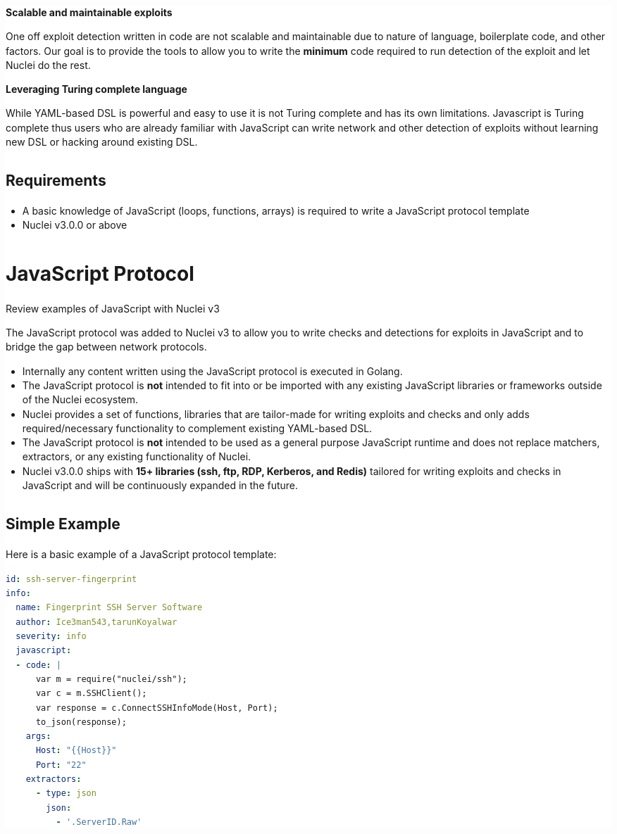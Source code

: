 **Scalable and maintainable exploits**

One off exploit detection written in code are not scalable and maintainable due to nature of language, boilerplate code, and other factors. Our goal is to provide the tools to allow you to write the **minimum** code required to run detection of the exploit and let Nuclei do the rest.

**Leveraging Turing complete language**

While YAML-based DSL is powerful and easy to use it is not Turing complete and has its own limitations. Javascript is Turing complete thus users who are already familiar with JavaScript can write network and other detection of exploits without learning new DSL or hacking around existing DSL.

## **Requirements**

- A basic knowledge of JavaScript (loops, functions, arrays) is required to write a JavaScript protocol template
- Nuclei v3.0.0 or above

# **JavaScript Protocol**

Review examples of JavaScript with Nuclei v3

The JavaScript protocol was added to Nuclei v3 to allow you to write checks and detections for exploits in JavaScript and to bridge the gap between network protocols.

- Internally any content written using the JavaScript protocol is executed in Golang.
- The JavaScript protocol is **not** intended to fit into or be imported with any existing JavaScript libraries or frameworks outside of the Nuclei ecosystem.
- Nuclei provides a set of functions, libraries that are tailor-made for writing exploits and checks and only adds required/necessary functionality to complement existing YAML-based DSL.
- The JavaScript protocol is **not** intended to be used as a general purpose JavaScript runtime and does not replace matchers, extractors, or any existing functionality of Nuclei.
- Nuclei v3.0.0 ships with **15+ libraries (ssh, ftp, RDP, Kerberos, and Redis)** tailored for writing exploits and checks in JavaScript and will be continuously expanded in the future.

## **Simple Example**

Here is a basic example of a JavaScript protocol template:

```yaml
id: ssh-server-fingerprint
info:  
  name: Fingerprint SSH Server Software  
  author: Ice3man543,tarunKoyalwar  
  severity: info  
  javascript:  
  - code: |      
      var m = require("nuclei/ssh");      
      var c = m.SSHClient();      
      var response = c.ConnectSSHInfoMode(Host, Port);      
      to_json(response);    
    args:      
      Host: "{{Host}}"      
      Port: "22"    
    extractors:      
      - type: json        
        json:          
          - '.ServerID.Raw'
```
